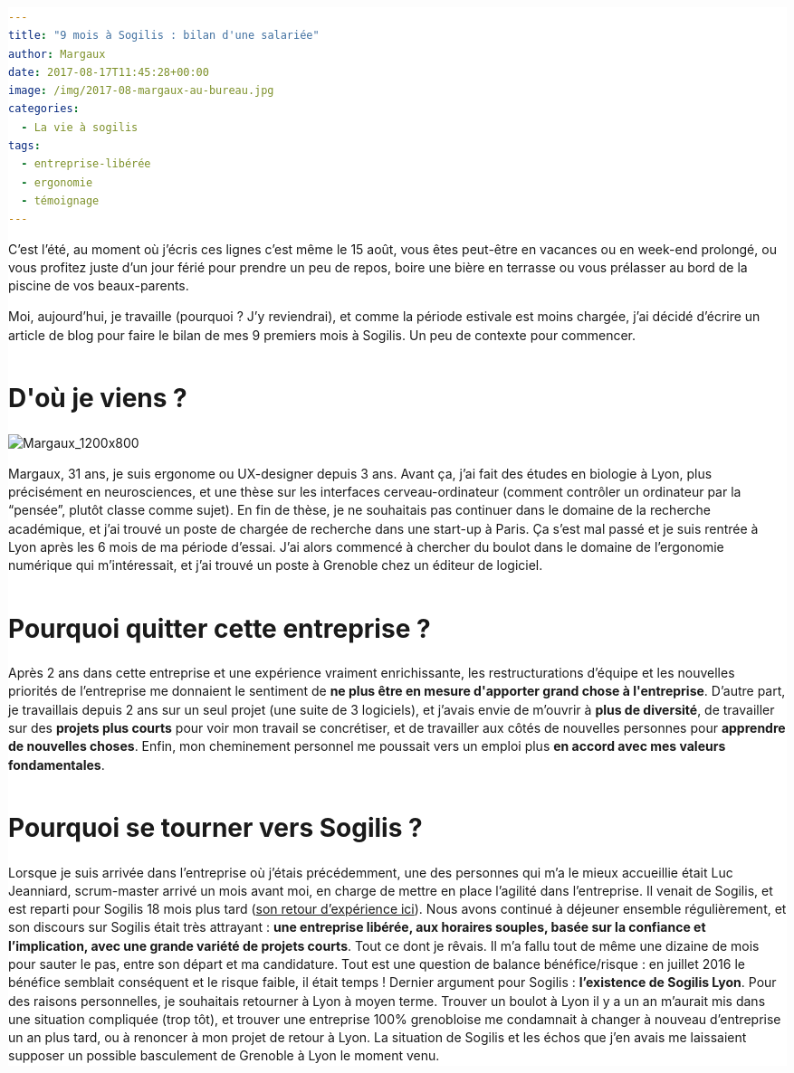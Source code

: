 ```yaml
---
title: "9 mois à Sogilis : bilan d'une salariée"
author: Margaux
date: 2017-08-17T11:45:28+00:00
image: /img/2017-08-margaux-au-bureau.jpg
categories:
  - La vie à sogilis
tags:
  - entreprise-libérée
  - ergonomie
  - témoignage
---
```


C’est l’été, au moment où j’écris ces lignes c’est même le 15 août, vous êtes peut-être en vacances ou en week-end prolongé, ou vous profitez juste d’un jour férié pour prendre un peu de repos, boire une bière en terrasse ou vous prélasser au bord de la piscine de vos beaux-parents.

Moi, aujourd’hui, je travaille (pourquoi ? J’y reviendrai), et comme la période estivale est moins chargée, j’ai décidé d’écrire un article de blog pour faire le bilan de mes 9 premiers mois à Sogilis. Un peu de contexte pour commencer.

# D'où je viens ?

![Margaux_1200x800](/img/2017-08-Margaux_1200x800-150x150.jpg)

Margaux, 31 ans, je suis ergonome ou UX-designer depuis 3 ans. Avant ça, j’ai fait des études en biologie à Lyon, plus précisément en neurosciences, et une thèse sur les interfaces cerveau-ordinateur (comment contrôler un ordinateur par la “pensée”, plutôt classe comme sujet). En fin de thèse, je ne souhaitais pas continuer dans le domaine de la recherche académique, et j’ai trouvé un poste de chargée de recherche dans une start-up à Paris. Ça s’est mal passé et je suis rentrée à Lyon après les 6 mois de ma période d’essai. J’ai alors commencé à chercher du boulot dans le domaine de l’ergonomie numérique qui m’intéressait, et j’ai trouvé un poste à Grenoble chez un éditeur de logiciel.

# Pourquoi quitter cette entreprise ?

Après 2 ans dans cette entreprise et une expérience vraiment enrichissante, les restructurations d’équipe et les nouvelles priorités de l’entreprise me donnaient le sentiment de **ne plus être en mesure d'apporter grand chose à l'entreprise**. D’autre part, je travaillais depuis 2 ans sur un seul projet (une suite de 3 logiciels), et j’avais envie de m’ouvrir à **plus de diversité**, de travailler sur des **projets plus courts** pour voir mon travail se concrétiser, et de travailler aux côtés de nouvelles personnes pour **apprendre de nouvelles choses**. Enfin, mon cheminement personnel me poussait vers un emploi plus **en accord avec mes valeurs fondamentales**.

# Pourquoi se tourner vers Sogilis ?

Lorsque je suis arrivée dans l’entreprise où j’étais précédemment, une des personnes qui m’a le mieux accueillie était Luc Jeanniard, scrum-master arrivé un mois avant moi, en charge de mettre en place l’agilité dans l’entreprise. Il venait de Sogilis, et est reparti pour Sogilis 18 mois plus tard ([son retour d’expérience ici](https://blog.sogilis.com/posts/2016-08-30-sogilis-entreprise-pas-comme-autres/)). Nous avons continué à déjeuner ensemble régulièrement, et son discours sur Sogilis était très attrayant : **une entreprise libérée, aux horaires souples, basée sur la confiance et l’implication, avec une grande variété de projets courts**. Tout ce dont je rêvais. Il m’a fallu tout de même une dizaine de mois pour sauter le pas, entre son départ et ma candidature. Tout est une question de balance bénéfice/risque : en juillet 2016 le bénéfice semblait conséquent et le risque faible, il était temps ! Dernier argument pour Sogilis : **l’existence de Sogilis Lyon**. Pour des raisons personnelles, je souhaitais retourner à Lyon à moyen terme. Trouver un boulot à Lyon il y a un an m’aurait mis dans une situation compliquée (trop tôt), et trouver une entreprise 100% grenobloise me condamnait à changer à nouveau d’entreprise un an plus tard, ou à renoncer à mon projet de retour à Lyon. La situation de Sogilis et les échos que j’en avais me laissaient supposer un possible basculement de Grenoble à Lyon le moment venu.